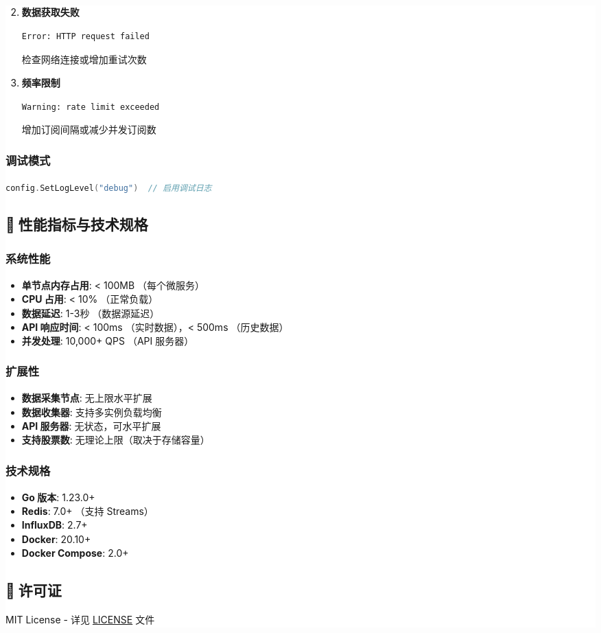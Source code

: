2. **数据获取失败**
   ```  
   Error: HTTP request failed
   ```
   检查网络连接或增加重试次数

3. **频率限制**
   ```
   Warning: rate limit exceeded
   ```
   增加订阅间隔或减少并发订阅数

### 调试模式

```go
config.SetLogLevel("debug")  // 启用调试日志
```

## 🚀 性能指标与技术规格

### 系统性能
- **单节点内存占用**: < 100MB （每个微服务）
- **CPU 占用**: < 10% （正常负载）
- **数据延迟**: 1-3秒 （数据源延迟）
- **API 响应时间**: < 100ms （实时数据），< 500ms （历史数据）
- **并发处理**: 10,000+ QPS （API 服务器）

### 扩展性
- **数据采集节点**: 无上限水平扩展
- **数据收集器**: 支持多实例负载均衡
- **API 服务器**: 无状态，可水平扩展
- **支持股票数**: 无理论上限（取决于存储容量）

### 技术规格
- **Go 版本**: 1.23.0+
- **Redis**: 7.0+ （支持 Streams）
- **InfluxDB**: 2.7+
- **Docker**: 20.10+
- **Docker Compose**: 2.0+

## 📄 许可证

MIT License - 详见 [LICENSE](LICENSE) 文件